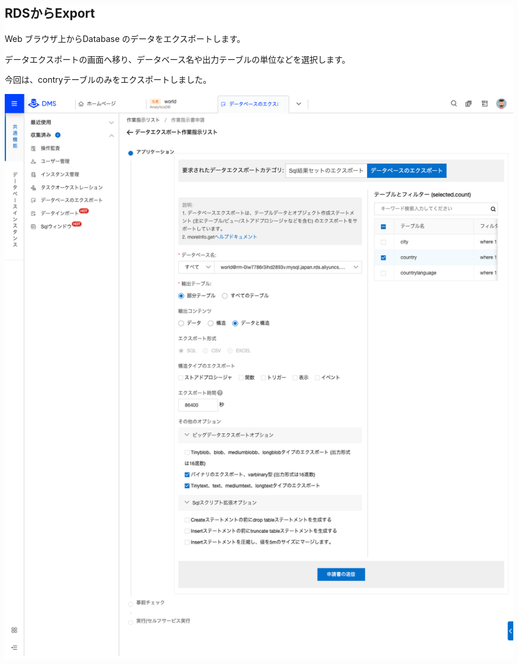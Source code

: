 ## RDSからExport

Web ブラウザ上からDatabase のデータをエクスポートします。

データエクスポートの画面へ移り、データベース名や出力テーブルの単位などを選択します。

今回は、contryテーブルのみをエクスポートしました。

![dms-ap-northeast-1.alibabacloud.com___uid=5160309003758438&_region=ap-northeast-1&_from=cn-hangzhou&spm=5176.19908978.0.0.6fb97d33d6XjmM&instanceSource=RDS&type=console (2).png](/images/tried-rds-mysql-dms/dms-ap-northeast-1.alibabacloud.com___uid5160309003758438_regionap-northeast-1_fromcn-hangzhouspm5176.19908978.0.0.6fb97d33d6XjmMinstanceSourceRDStypeconsole_(2).png)
